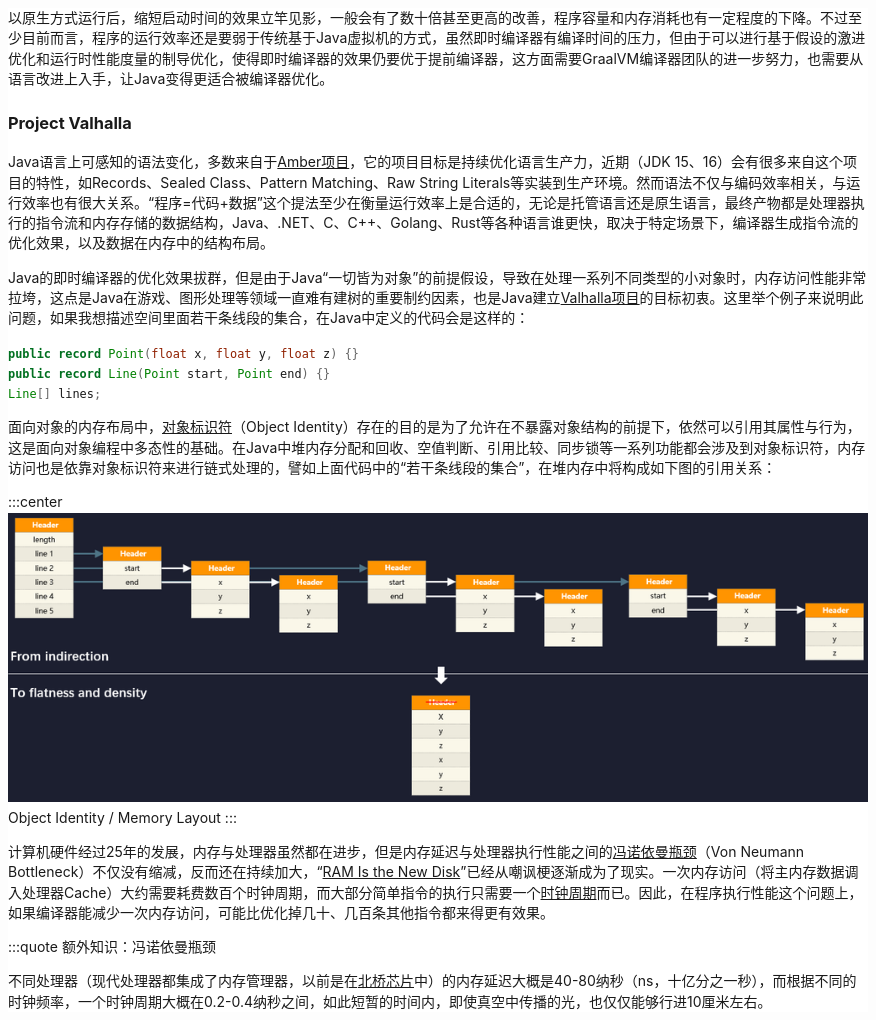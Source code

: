 以原生方式运行后，缩短启动时间的效果立竿见影，一般会有了数十倍甚至更高的改善，程序容量和内存消耗也有一定程度的下降。不过至少目前而言，程序的运行效率还是要弱于传统基于Java虚拟机的方式，虽然即时编译器有编译时间的压力，但由于可以进行基于假设的激进优化和运行时性能度量的制导优化，使得即时编译器的效果仍要优于提前编译器，这方面需要GraalVM编译器团队的进一步努力，也需要从语言改进上入手，让Java变得更适合被编译器优化。

### Project Valhalla 

Java语言上可感知的语法变化，多数来自于[Amber项目](https://openjdk.java.net/projects/amber/)，它的项目目标是持续优化语言生产力，近期（JDK 15、16）会有很多来自这个项目的特性，如Records、Sealed Class、Pattern Matching、Raw String Literals等实装到生产环境。然而语法不仅与编码效率相关，与运行效率也有很大关系。“程序=代码+数据”这个提法至少在衡量运行效率上是合适的，无论是托管语言还是原生语言，最终产物都是处理器执行的指令流和内存存储的数据结构，Java、.NET、C、C++、Golang、Rust等各种语言谁更快，取决于特定场景下，编译器生成指令流的优化效果，以及数据在内存中的结构布局。

Java的即时编译器的优化效果拔群，但是由于Java“一切皆为对象”的前提假设，导致在处理一系列不同类型的小对象时，内存访问性能非常拉垮，这点是Java在游戏、图形处理等领域一直难有建树的重要制约因素，也是Java建立[Valhalla项目](https://wiki.openjdk.java.net/display/valhalla/Main)的目标初衷。这里举个例子来说明此问题，如果我想描述空间里面若干条线段的集合，在Java中定义的代码会是这样的：

```java
public record Point(float x, float y, float z) {}
public record Line(Point start, Point end) {}
Line[] lines;
```

面向对象的内存布局中，[对象标识符](https://en.wikipedia.org/wiki/Identity_(object-oriented_programming))（Object Identity）存在的目的是为了允许在不暴露对象结构的前提下，依然可以引用其属性与行为，这是面向对象编程中多态性的基础。在Java中堆内存分配和回收、空值判断、引用比较、同步锁等一系列功能都会涉及到对象标识符，内存访问也是依靠对象标识符来进行链式处理的，譬如上面代码中的“若干条线段的集合”，在堆内存中将构成如下图的引用关系：

:::center
![](./images/inline.png)
Object Identity / Memory Layout
:::

计算机硬件经过25年的发展，内存与处理器虽然都在进步，但是内存延迟与处理器执行性能之间的[冯诺依曼瓶颈](https://en.wikipedia.org/wiki/Von_Neumann_architecture#Von_Neumann_bottleneck)（Von Neumann Bottleneck）不仅没有缩减，反而还在持续加大，“[RAM Is the New Disk](https://medium.com/thought-frameworks/ram-is-the-new-disk-b94df9bbd7b)”已经从嘲讽梗逐渐成为了现实。一次内存访问（将主内存数据调入处理器Cache）大约需要耗费数百个时钟周期，而大部分简单指令的执行只需要一个[时钟周期](https://en.wikipedia.org/wiki/Cycles_per_instruction)而已。因此，在程序执行性能这个问题上，如果编译器能减少一次内存访问，可能比优化掉几十、几百条其他指令都来得更有效果。

:::quote 额外知识：冯诺依曼瓶颈

不同处理器（现代处理器都集成了内存管理器，以前是在[北桥芯片](https://en.wikipedia.org/wiki/Northbridge_(computing))中）的内存延迟大概是40-80纳秒（ns，十亿分之一秒），而根据不同的时钟频率，一个时钟周期大概在0.2-0.4纳秒之间，如此短暂的时间内，即使真空中传播的光，也仅仅能够行进10厘米左右。
